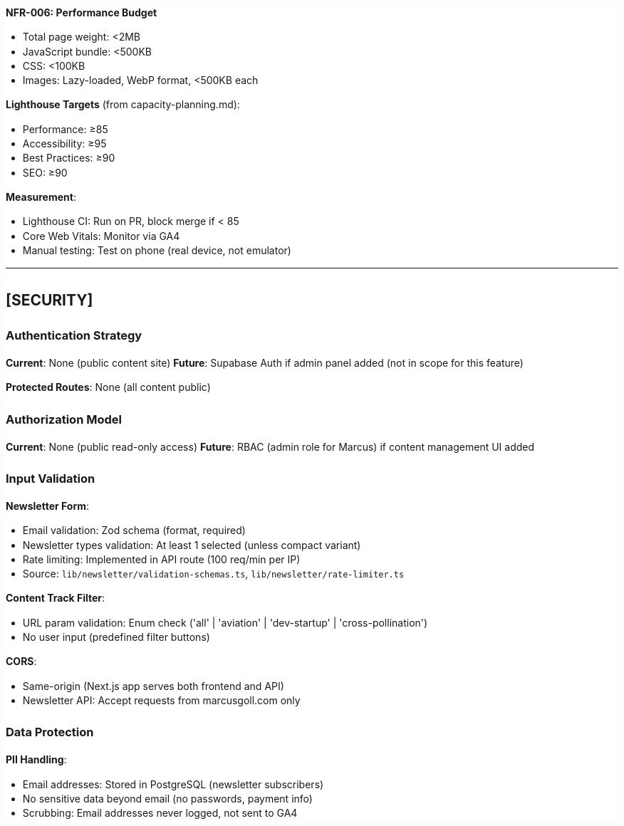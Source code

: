 **NFR-006: Performance Budget**
- Total page weight: <2MB
- JavaScript bundle: <500KB
- CSS: <100KB
- Images: Lazy-loaded, WebP format, <500KB each

**Lighthouse Targets** (from capacity-planning.md):
- Performance: ≥85
- Accessibility: ≥95
- Best Practices: ≥90
- SEO: ≥90

**Measurement**:
- Lighthouse CI: Run on PR, block merge if < 85
- Core Web Vitals: Monitor via GA4
- Manual testing: Test on phone (real device, not emulator)

---

## [SECURITY]

### Authentication Strategy

**Current**: None (public content site)
**Future**: Supabase Auth if admin panel added (not in scope for this feature)

**Protected Routes**: None (all content public)

### Authorization Model

**Current**: None (public read-only access)
**Future**: RBAC (admin role for Marcus) if content management UI added

### Input Validation

**Newsletter Form**:
- Email validation: Zod schema (format, required)
- Newsletter types validation: At least 1 selected (unless compact variant)
- Rate limiting: Implemented in API route (100 req/min per IP)
- Source: `lib/newsletter/validation-schemas.ts`, `lib/newsletter/rate-limiter.ts`

**Content Track Filter**:
- URL param validation: Enum check ('all' | 'aviation' | 'dev-startup' | 'cross-pollination')
- No user input (predefined filter buttons)

**CORS**:
- Same-origin (Next.js app serves both frontend and API)
- Newsletter API: Accept requests from marcusgoll.com only

### Data Protection

**PII Handling**:
- Email addresses: Stored in PostgreSQL (newsletter subscribers)
- No sensitive data beyond email (no passwords, payment info)
- Scrubbing: Email addresses never logged, not sent to GA4
